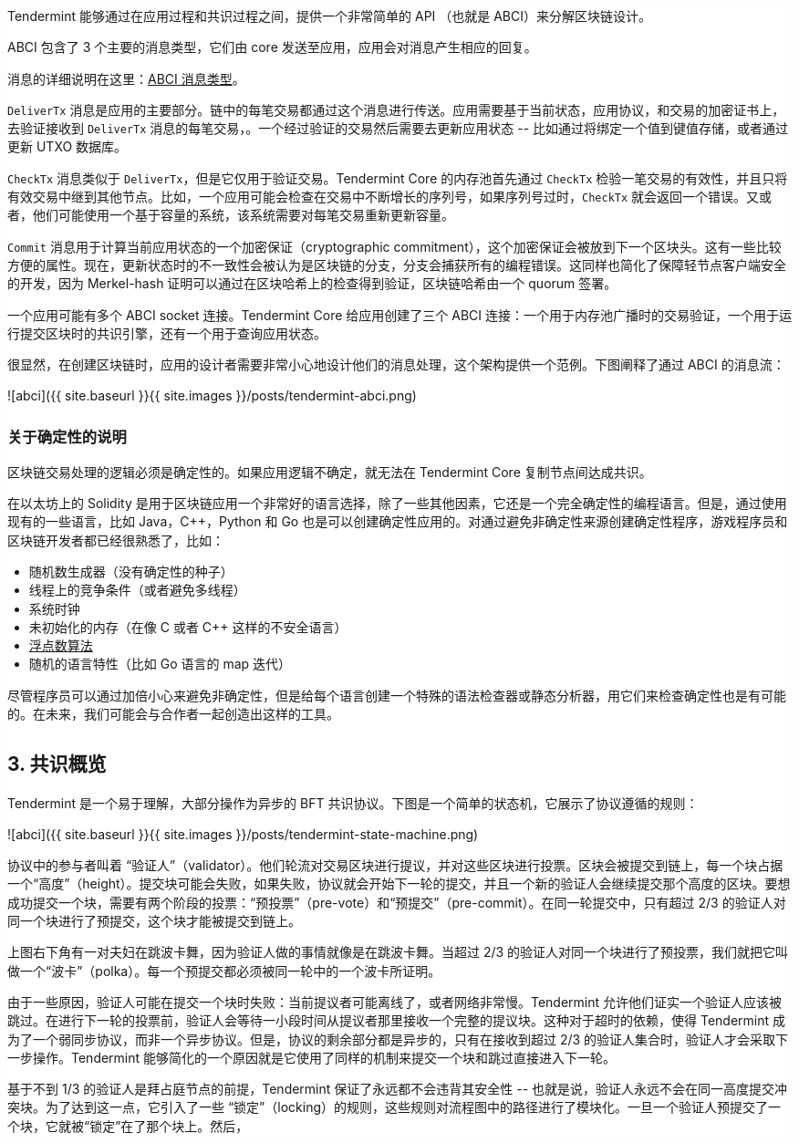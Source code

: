 Tendermint 能够通过在应用过程和共识过程之间，提供一个非常简单的 API （也就是 ABCI）来分解区块链设计。

ABCI 包含了 3 个主要的消息类型，它们由 core 发送至应用，应用会对消息产生相应的回复。

消息的详细说明在这里：[ABCI 消息类型](https://github.com/tendermint/abci#message-types)。

`DeliverTx` 消息是应用的主要部分。链中的每笔交易都通过这个消息进行传送。应用需要基于当前状态，应用协议，和交易的加密证书上，去验证接收到 `DeliverTx` 消息的每笔交易，。一个经过验证的交易然后需要去更新应用状态 -- 比如通过将绑定一个值到键值存储，或者通过更新 UTXO 数据库。

`CheckTx` 消息类似于 `DeliverTx`，但是它仅用于验证交易。Tendermint Core 的内存池首先通过 `CheckTx` 检验一笔交易的有效性，并且只将有效交易中继到其他节点。比如，一个应用可能会检查在交易中不断增长的序列号，如果序列号过时，`CheckTx` 就会返回一个错误。又或者，他们可能使用一个基于容量的系统，该系统需要对每笔交易重新更新容量。

`Commit` 消息用于计算当前应用状态的一个加密保证（cryptographic commitment），这个加密保证会被放到下一个区块头。这有一些比较方便的属性。现在，更新状态时的不一致性会被认为是区块链的分支，分支会捕获所有的编程错误。这同样也简化了保障轻节点客户端安全的开发，因为 Merkel-hash 证明可以通过在区块哈希上的检查得到验证，区块链哈希由一个 quorum 签署。

一个应用可能有多个 ABCI socket 连接。Tendermint Core 给应用创建了三个 ABCI 连接：一个用于内存池广播时的交易验证，一个用于运行提交区块时的共识引擎，还有一个用于查询应用状态。

很显然，在创建区块链时，应用的设计者需要非常小心地设计他们的消息处理，这个架构提供一个范例。下图阐释了通过 ABCI 的消息流：

![abci]({{ site.baseurl }}{{ site.images }}/posts/tendermint-abci.png)

### 关于确定性的说明

区块链交易处理的逻辑必须是确定性的。如果应用逻辑不确定，就无法在 Tendermint Core 复制节点间达成共识。

在以太坊上的 Solidity 是用于区块链应用一个非常好的语言选择，除了一些其他因素，它还是一个完全确定性的编程语言。但是，通过使用现有的一些语言，比如 Java，C++，Python 和 Go 也是可以创建确定性应用的。对通过避免非确定性来源创建确定性程序，游戏程序员和区块链开发者都已经很熟悉了，比如：

- 随机数生成器（没有确定性的种子）
- 线程上的竞争条件（或者避免多线程）
- 系统时钟
- 未初始化的内存（在像 C 或者 C++ 这样的不安全语言）
- [浮点数算法](http://gafferongames.com/networking-for-game-programmers/floating-point-determinism/)
- 随机的语言特性（比如 Go 语言的 map 迭代）

尽管程序员可以通过加倍小心来避免非确定性，但是给每个语言创建一个特殊的语法检查器或静态分析器，用它们来检查确定性也是有可能的。在未来，我们可能会与合作者一起创造出这样的工具。

## 3. 共识概览

Tendermint 是一个易于理解，大部分操作为异步的 BFT 共识协议。下图是一个简单的状态机，它展示了协议遵循的规则：

![abci]({{ site.baseurl }}{{ site.images }}/posts/tendermint-state-machine.png)

协议中的参与者叫着 “验证人”（validator）。他们轮流对交易区块进行提议，并对这些区块进行投票。区块会被提交到链上，每一个块占据一个“高度”（height）。提交块可能会失败，如果失败，协议就会开始下一轮的提交，并且一个新的验证人会继续提交那个高度的区块。要想成功提交一个块，需要有两个阶段的投票：“预投票”（pre-vote）和“预提交”（pre-commit）。在同一轮提交中，只有超过 2/3 的验证人对同一个块进行了预提交，这个块才能被提交到链上。

上图右下角有一对夫妇在跳波卡舞，因为验证人做的事情就像是在跳波卡舞。当超过 2/3 的验证人对同一个块进行了预投票，我们就把它叫做一个“波卡”（polka）。每一个预提交都必须被同一轮中的一个波卡所证明。

由于一些原因，验证人可能在提交一个块时失败：当前提议者可能离线了，或者网络非常慢。Tendermint 允许他们证实一个验证人应该被跳过。在进行下一轮的投票前，验证人会等待一小段时间从提议者那里接收一个完整的提议块。这种对于超时的依赖，使得 Tendermint 成为了一个弱同步协议，而非一个异步协议。但是，协议的剩余部分都是异步的，只有在接收到超过 2/3 的验证人集合时，验证人才会采取下一步操作。Tendermint 能够简化的一个原因就是它使用了同样的机制来提交一个块和跳过直接进入下一轮。

基于不到 1/3 的验证人是拜占庭节点的前提，Tendermint 保证了永远都不会违背其安全性 -- 也就是说，验证人永远不会在同一高度提交冲突块。为了达到这一点，它引入了一些 “锁定”（locking）的规则，这些规则对流程图中的路径进行了模块化。一旦一个验证人预提交了一个块，它就被“锁定”在了那个块上。然后，
